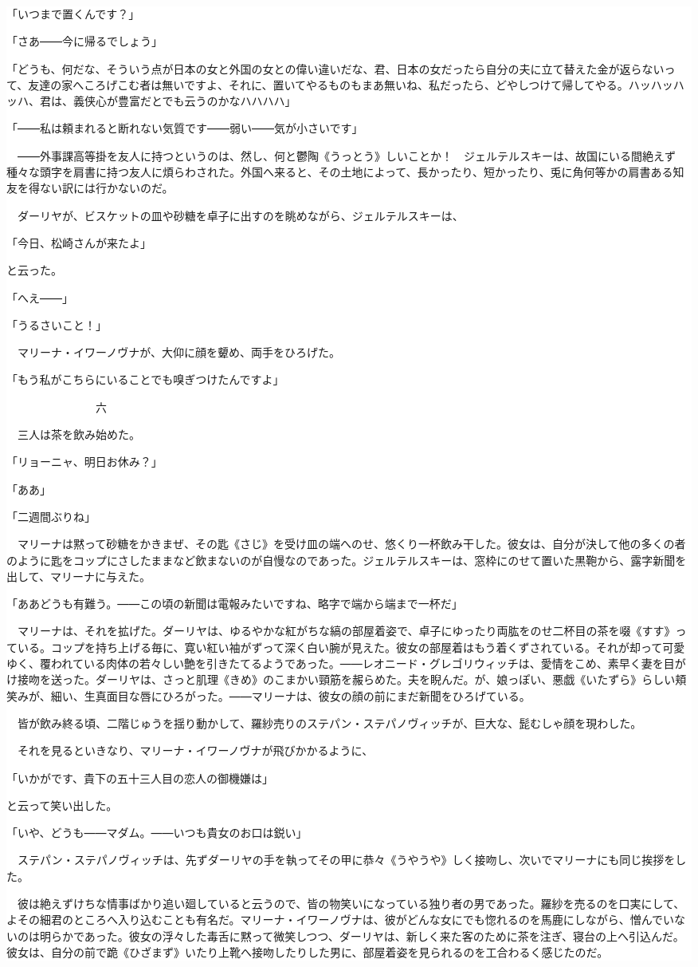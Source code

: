「いつまで置くんです？」

「さあ――今に帰るでしょう」

「どうも、何だな、そういう点が日本の女と外国の女との偉い違いだな、君、日本の女だったら自分の夫に立て替えた金が返らないって、友達の家へころげこむ者は無いですよ、それに、置いてやるものもまあ無いね、私だったら、どやしつけて帰してやる。ハッハッハッハ、君は、義侠心が豊富だとでも云うのかなハハハハ」

「――私は頼まれると断れない気質です――弱い――気が小さいです」

　――外事課高等掛を友人に持つというのは、然し、何と鬱陶《うっとう》しいことか！　ジェルテルスキーは、故国にいる間絶えず種々な頭字を肩書に持つ友人に煩らわされた。外国へ来ると、その土地によって、長かったり、短かったり、兎に角何等かの肩書ある知友を得ない訳には行かないのだ。

　ダーリヤが、ビスケットの皿や砂糖を卓子に出すのを眺めながら、ジェルテルスキーは、

「今日、松崎さんが来たよ」

と云った。

「へえ――」

「うるさいこと！」

　マリーナ・イワーノヴナが、大仰に顔を顰め、両手をひろげた。

「もう私がこちらにいることでも嗅ぎつけたんですよ」



　　　　　　　　六



　三人は茶を飲み始めた。

「リョーニャ、明日お休み？」

「ああ」

「二週間ぶりね」

　マリーナは黙って砂糖をかきまぜ、その匙《さじ》を受け皿の端へのせ、悠くり一杯飲み干した。彼女は、自分が決して他の多くの者のように匙をコップにさしたままなど飲まないのが自慢なのであった。ジェルテルスキーは、窓枠にのせて置いた黒鞄から、露字新聞を出して、マリーナに与えた。

「ああどうも有難う。――この頃の新聞は電報みたいですね、略字で端から端まで一杯だ」

　マリーナは、それを拡げた。ダーリヤは、ゆるやかな紅がちな縞の部屋着姿で、卓子にゆったり両肱をのせ二杯目の茶を啜《すす》っている。コップを持ち上げる毎に、寛い紅い袖がずって深く白い腕が見えた。彼女の部屋着はもう着くずされている。それが却って可愛ゆく、覆われている肉体の若々しい艶を引きたてるようであった。――レオニード・グレゴリウィッチは、愛情をこめ、素早く妻を目がけ接吻を送った。ダーリヤは、さっと肌理《きめ》のこまかい頸筋を赧らめた。夫を睨んだ。が、娘っぽい、悪戯《いたずら》らしい頬笑みが、細い、生真面目な唇にひろがった。――マリーナは、彼女の顔の前にまだ新聞をひろげている。

　皆が飲み終る頃、二階じゅうを揺り動かして、羅紗売りのステパン・ステパノヴィッチが、巨大な、髭むしゃ顔を現わした。

　それを見るといきなり、マリーナ・イワーノヴナが飛びかかるように、

「いかがです、貴下の五十三人目の恋人の御機嫌は」

と云って笑い出した。

「いや、どうも――マダム。――いつも貴女のお口は鋭い」

　ステパン・ステパノヴィッチは、先ずダーリヤの手を執ってその甲に恭々《うやうや》しく接吻し、次いでマリーナにも同じ挨拶をした。

　彼は絶えずけちな情事ばかり追い廻していると云うので、皆の物笑いになっている独り者の男であった。羅紗を売るのを口実にして、よその細君のところへ入り込むことも有名だ。マリーナ・イワーノヴナは、彼がどんな女にでも惚れるのを馬鹿にしながら、憎んでいないのは明らかであった。彼女の浮々した毒舌に黙って微笑しつつ、ダーリヤは、新しく来た客のために茶を注ぎ、寝台の上へ引込んだ。彼女は、自分の前で跪《ひざまず》いたり上靴へ接吻したりした男に、部屋着姿を見られるのを工合わるく感じたのだ。

